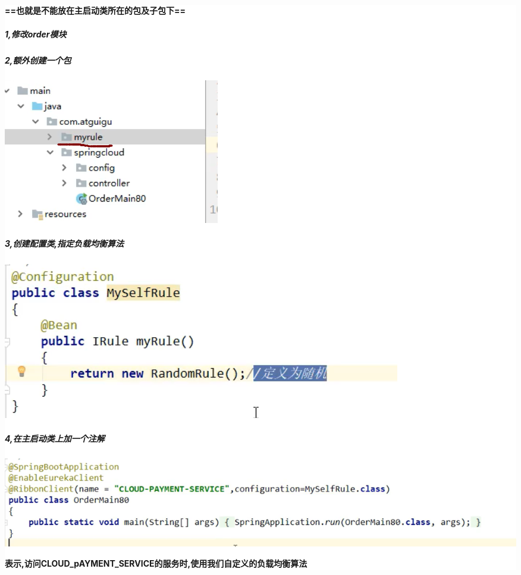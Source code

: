 **==也就是不能放在主启动类所在的包及子包下==**

##### 1,修改order模块

##### 2,额外创建一个包

![](SpringCloud.assets/Ribbon%E7%9A%8416.png)

##### 3,创建配置类,指定负载均衡算法

![](SpringCloud.assets/Ribbon%E7%9A%8417.png)

##### 4,在主启动类上加一个注解

![](SpringCloud.assets/Ribbon%E7%9A%8418.png)

**表示,访问CLOUD_pAYMENT_SERVICE的服务时,使用我们自定义的负载均衡算法**


